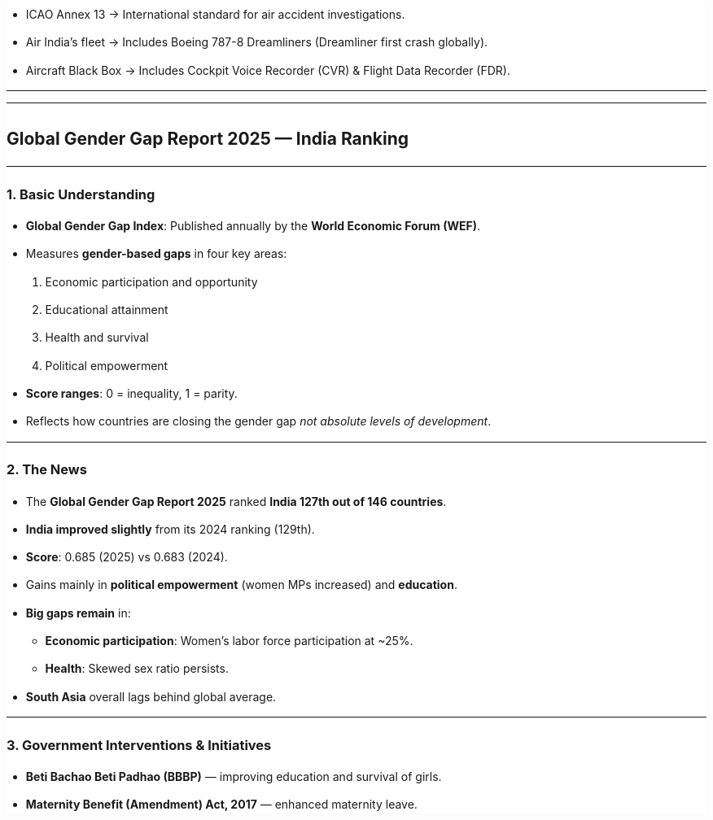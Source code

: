 * ICAO Annex 13 → International standard for air accident investigations.

* Air India’s fleet → Includes Boeing 787-8 Dreamliners (Dreamliner first crash globally).

* Aircraft Black Box → Includes Cockpit Voice Recorder (CVR) & Flight Data Recorder (FDR).

---

---

## **Global Gender Gap Report 2025 — India Ranking**

---

### **1\. Basic Understanding**

* **Global Gender Gap Index**: Published annually by the **World Economic Forum (WEF)**.

* Measures **gender-based gaps** in four key areas:

  1. Economic participation and opportunity

  2. Educational attainment

  3. Health and survival

  4. Political empowerment

* **Score ranges**: 0 \= inequality, 1 \= parity.

* Reflects how countries are closing the gender gap *not absolute levels of development*.

---

### **2\. The News**

* The **Global Gender Gap Report 2025** ranked **India 127th out of 146 countries**.

* **India improved slightly** from its 2024 ranking (129th).

* **Score**: 0.685 (2025) vs 0.683 (2024).

* Gains mainly in **political empowerment** (women MPs increased) and **education**.

* **Big gaps remain** in:

  * **Economic participation**: Women’s labor force participation at \~25%.

  * **Health**: Skewed sex ratio persists.

* **South Asia** overall lags behind global average.

---

### **3\. Government Interventions & Initiatives**

* **Beti Bachao Beti Padhao (BBBP)** — improving education and survival of girls.

* **Maternity Benefit (Amendment) Act, 2017** — enhanced maternity leave.
